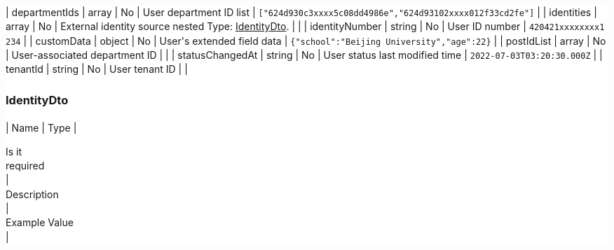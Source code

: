 | departmentIds            | array   | No                                           | User department ID list                                                                                                                                                                                                                                                                                                                                                                         | `["624d930c3xxxx5c08dd4986e","624d93102xxxx012f33cd2fe"]`                                                                                                        |
| identities               | array   | No                                           | External identity source nested Type: <a href="#IdentityDto">IdentityDto</a>.                                                                                                                                                                                                                                                                                                                   |                                                                                                                                                                  |
| identityNumber           | string  | No                                           | User ID number                                                                                                                                                                                                                                                                                                                                                                                  | `420421xxxxxxxx1234`                                                                                                                                             |
| customData               | object  | No                                           | User's extended field data                                                                                                                                                                                                                                                                                                                                                                      | `{"school":"Beijing University","age":22}`                                                                                                                       |
| postIdList               | array   | No                                           | User-associated department ID                                                                                                                                                                                                                                                                                                                                                                   |                                                                                                                                                                  |
| statusChangedAt          | string  | No                                           | User status last modified time                                                                                                                                                                                                                                                                                                                                                                  | `2022-07-03T03:20:30.000Z`                                                                                                                                       |
| tenantId                 | string  | No                                           | User tenant ID                                                                                                                                                                                                                                                                                                                                                                                  |                                                                                                                                                                  |

### <a id="IdentityDto"></a> IdentityDto

| Name          | Type   | <div style="width:80px">Is it required</div> | <div style="width:300px">Description</div>                                                                                                                                                                                                                                                                                                                                                                                                                                                                                                                                                                                                                                                                                                                                                                                                                                                  | <div style="width:200px">Example Value</div> |